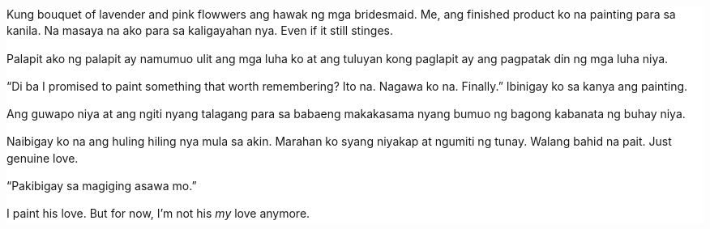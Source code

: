 Kung bouquet of lavender and pink flowwers ang hawak ng mga bridesmaid. Me, ang finished product ko na painting para sa kanila. Na masaya na ako para sa kaligayahan nya. Even if it still stinges.

Palapit ako ng palapit ay namumuo ulit ang mga luha ko at ang tuluyan kong paglapit ay ang pagpatak din ng mga luha niya.

“Di ba I promised to paint something that worth remembering? Ito na. Nagawa ko na. Finally.” Ibinigay ko sa kanya ang painting.

Ang guwapo niya at ang ngiti nyang talagang para sa babaeng makakasama nyang bumuo ng bagong kabanata ng buhay niya.

Naibigay ko na ang huling hiling nya mula sa akin. Marahan ko syang niyakap at ngumiti ng tunay. Walang bahid na pait. Just genuine love.

“Pakibigay sa magiging asawa mo.”

I paint his love. But for now, I’m not his *my* love anymore.  
